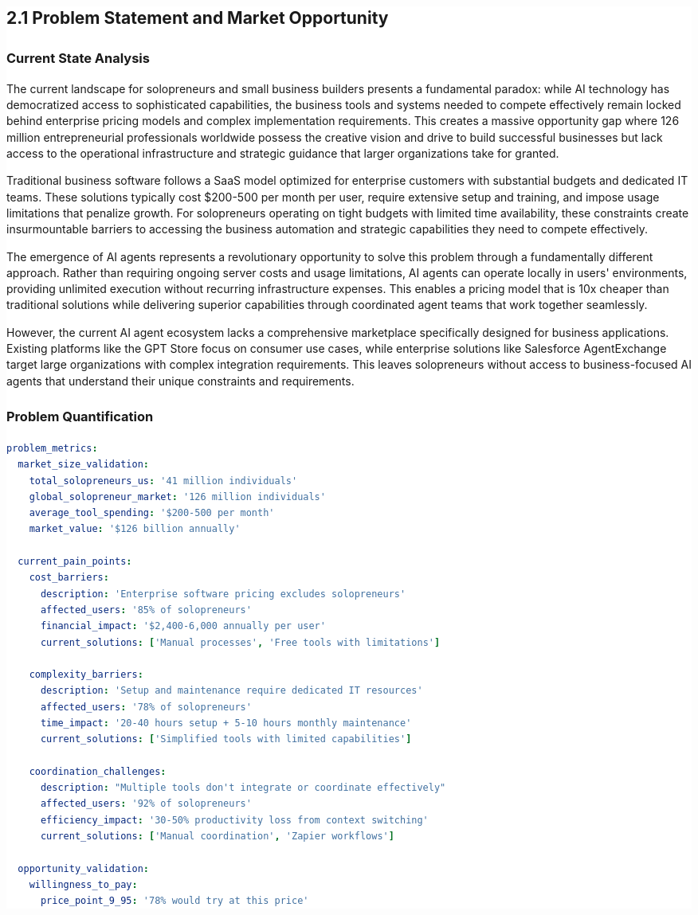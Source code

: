 ## 2.1 Problem Statement and Market Opportunity

### Current State Analysis

The current landscape for solopreneurs and small business builders presents a fundamental paradox: while AI technology has democratized access to sophisticated capabilities, the business tools and systems needed to compete effectively remain locked behind enterprise pricing models and complex implementation requirements. This creates a massive opportunity gap where 126 million entrepreneurial professionals worldwide possess the creative vision and drive to build successful businesses but lack access to the operational infrastructure and strategic guidance that larger organizations take for granted.

Traditional business software follows a SaaS model optimized for enterprise customers with substantial budgets and dedicated IT teams. These solutions typically cost $200-500 per month per user, require extensive setup and training, and impose usage limitations that penalize growth. For solopreneurs operating on tight budgets with limited time availability, these constraints create insurmountable barriers to accessing the business automation and strategic capabilities they need to compete effectively.

The emergence of AI agents represents a revolutionary opportunity to solve this problem through a fundamentally different approach. Rather than requiring ongoing server costs and usage limitations, AI agents can operate locally in users' environments, providing unlimited execution without recurring infrastructure expenses. This enables a pricing model that is 10x cheaper than traditional solutions while delivering superior capabilities through coordinated agent teams that work together seamlessly.

However, the current AI agent ecosystem lacks a comprehensive marketplace specifically designed for business applications. Existing platforms like the GPT Store focus on consumer use cases, while enterprise solutions like Salesforce AgentExchange target large organizations with complex integration requirements. This leaves solopreneurs without access to business-focused AI agents that understand their unique constraints and requirements.

### Problem Quantification

```yaml
problem_metrics:
  market_size_validation:
    total_solopreneurs_us: '41 million individuals'
    global_solopreneur_market: '126 million individuals'
    average_tool_spending: '$200-500 per month'
    market_value: '$126 billion annually'

  current_pain_points:
    cost_barriers:
      description: 'Enterprise software pricing excludes solopreneurs'
      affected_users: '85% of solopreneurs'
      financial_impact: '$2,400-6,000 annually per user'
      current_solutions: ['Manual processes', 'Free tools with limitations']

    complexity_barriers:
      description: 'Setup and maintenance require dedicated IT resources'
      affected_users: '78% of solopreneurs'
      time_impact: '20-40 hours setup + 5-10 hours monthly maintenance'
      current_solutions: ['Simplified tools with limited capabilities']

    coordination_challenges:
      description: "Multiple tools don't integrate or coordinate effectively"
      affected_users: '92% of solopreneurs'
      efficiency_impact: '30-50% productivity loss from context switching'
      current_solutions: ['Manual coordination', 'Zapier workflows']

  opportunity_validation:
    willingness_to_pay:
      price_point_9_95: '78% would try at this price'
```